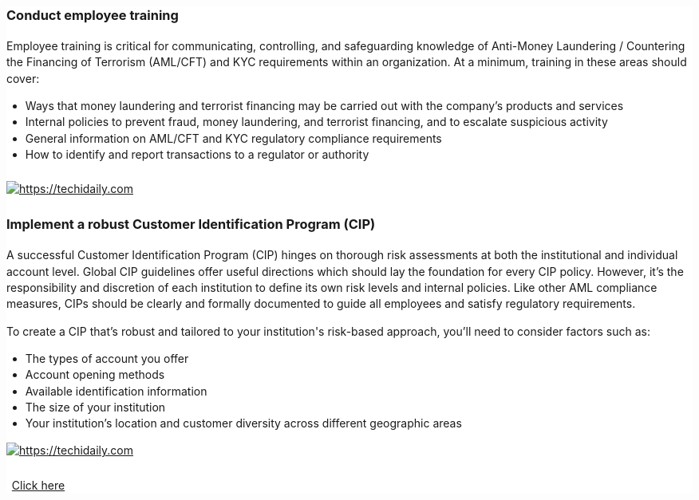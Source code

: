 
### 

### Conduct employee training

Employee training is critical for communicating, controlling, and safeguarding knowledge of Anti-Money Laundering / Countering the Financing of Terrorism (AML/CFT) and KYC requirements within an organization. At a minimum, training in these areas should cover:

* Ways that money laundering and terrorist financing may be carried out with the company’s products and services
* Internal policies to prevent fraud, money laundering, and terrorist financing, and to escalate suspicious activity
* General information on AML/CFT and KYC regulatory compliance requirements
* How to identify and report transactions to a regulator or authority

### 


<a href="https://review-au.sjv.io/c/5597632/2098705/14409" target="_top" id="2098705">
  <img src="//a.impactradius-go.com/display-ad/14409-2098705" border="0" alt="https://techidaily.com" width="250" height="90"/>
</a>
<img height="0" width="0" src="https://review-au.sjv.io/i/5597632/2098705/14409" style="position:absolute;visibility:hidden;" border="0" />


### Implement a robust Customer Identification Program (CIP)

A successful Customer Identification Program (CIP) hinges on thorough risk assessments at both the institutional and individual account level. Global CIP guidelines offer useful directions which should lay the foundation for every CIP policy. However, it’s the responsibility and discretion of each institution to define its own risk levels and internal policies. Like other AML compliance measures, CIPs should be clearly and formally documented to guide all employees and satisfy regulatory requirements.

To create a CIP that’s robust and tailored to your institution's risk-based approach, you’ll need to consider factors such as:

* The types of account you offer
* Account opening methods
* Available identification information
* The size of your institution
* Your institution’s location and customer diversity across different geographic areas


<a href="https://ephamedtechinc.pxf.io/c/5597632/2130530/26400" target="_top" id="2130530">
  <img src="//a.impactradius-go.com/display-ad/26400-2130530" border="0" alt="https://techidaily.com" width="728" height="90"/>
</a>
<img height="0" width="0" src="https://ephamedtechinc.pxf.io/i/5597632/2130530/26400" style="position:absolute;visibility:hidden;" border="0" />


### 


<span id="1975648">
					<video width="128" height="480" style="cursor:pointer"
           poster="//a.impactradius-go.com/display-clicktoplayimage/1975648.png"
           onclick="if(!this.playClicked){this.play();this.setAttribute('controls',true);this.playClicked=true;}">
	   <source src="//a.impactradius-go.com/display-ad/22993-1975648">
	   <img src="//a.impactradius-go.com/display-clicktoplayimage/1975648.png" style="border: none; height: 100%; width: 100%; object-fit: contain">
	</video>
	<div style="width:80px;text-align:center"><a href="javascript:window.open(decodeURIComponent('https%3A%2F%2Fhomestyler.sjv.io%2Fc%2F5597632%2F1975648%2F22993'), '_blank');void(0);">Click here</a></div>
</span>
<img height="0" width="0" src="https://imp.pxf.io/i/5597632/1975648/22993" style="position:absolute;visibility:hidden;" border="0" />